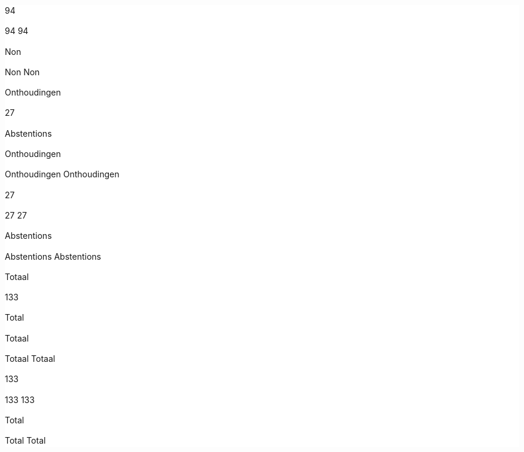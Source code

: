 94

94
94


Non

Non
Non



Onthoudingen


27


Abstentions



Onthoudingen

Onthoudingen
Onthoudingen


27

27
27


Abstentions

Abstentions
Abstentions



Totaal


133


Total



Totaal

Totaal
Totaal


133

133
133


Total

Total
Total
